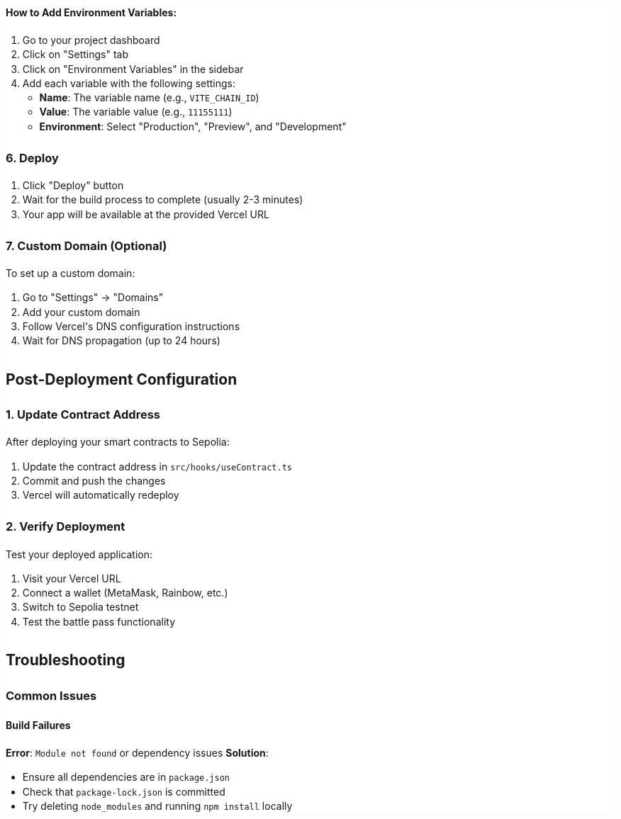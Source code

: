 #### How to Add Environment Variables:

1. Go to your project dashboard
2. Click on "Settings" tab
3. Click on "Environment Variables" in the sidebar
4. Add each variable with the following settings:
   - **Name**: The variable name (e.g., `VITE_CHAIN_ID`)
   - **Value**: The variable value (e.g., `11155111`)
   - **Environment**: Select "Production", "Preview", and "Development"

### 6. Deploy

1. Click "Deploy" button
2. Wait for the build process to complete (usually 2-3 minutes)
3. Your app will be available at the provided Vercel URL

### 7. Custom Domain (Optional)

To set up a custom domain:

1. Go to "Settings" → "Domains"
2. Add your custom domain
3. Follow Vercel's DNS configuration instructions
4. Wait for DNS propagation (up to 24 hours)

## Post-Deployment Configuration

### 1. Update Contract Address

After deploying your smart contracts to Sepolia:

1. Update the contract address in `src/hooks/useContract.ts`
2. Commit and push the changes
3. Vercel will automatically redeploy

### 2. Verify Deployment

Test your deployed application:

1. Visit your Vercel URL
2. Connect a wallet (MetaMask, Rainbow, etc.)
3. Switch to Sepolia testnet
4. Test the battle pass functionality

## Troubleshooting

### Common Issues

#### Build Failures

**Error**: `Module not found` or dependency issues
**Solution**: 
- Ensure all dependencies are in `package.json`
- Check that `package-lock.json` is committed
- Try deleting `node_modules` and running `npm install` locally
